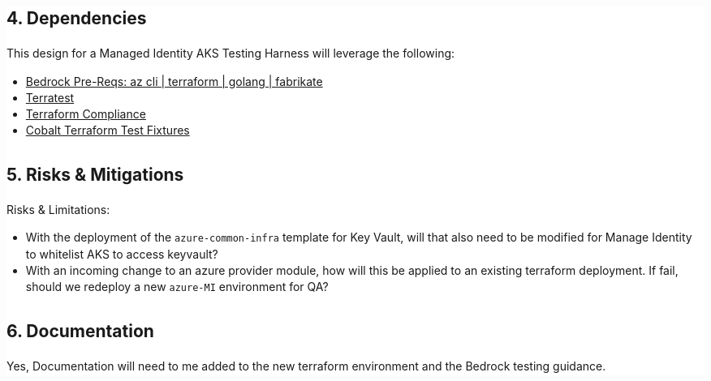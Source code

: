 
## 4. Dependencies

This design for a Managed Identity AKS Testing Harness will leverage the following:

- [Bedrock Pre-Reqs: az cli | terraform | golang | fabrikate ](https://github.com/microsoft/bedrock/tree/master/tools/prereqs)
- [Terratest](https://github.com/gruntwork-io/terratest)
- [Terraform Compliance](https://github.com/eerkunt/terraform-compliance)
- [Cobalt Terraform Test Fixtures](https://github.com/microsoft/cobalt/tree/master/test-harness)

## 5. Risks & Mitigations

Risks & Limitations:
- With the deployment of the `azure-common-infra` template for Key Vault, will that also need to be modified for Manage Identity to whitelist AKS to access keyvault?
- With an incoming change to an azure provider module, how will this be applied to an existing terraform deployment. If fail, should we redeploy a new `azure-MI` environment for QA?

## 6. Documentation

Yes, Documentation will need to me added to the new terraform environment and the Bedrock testing guidance.

